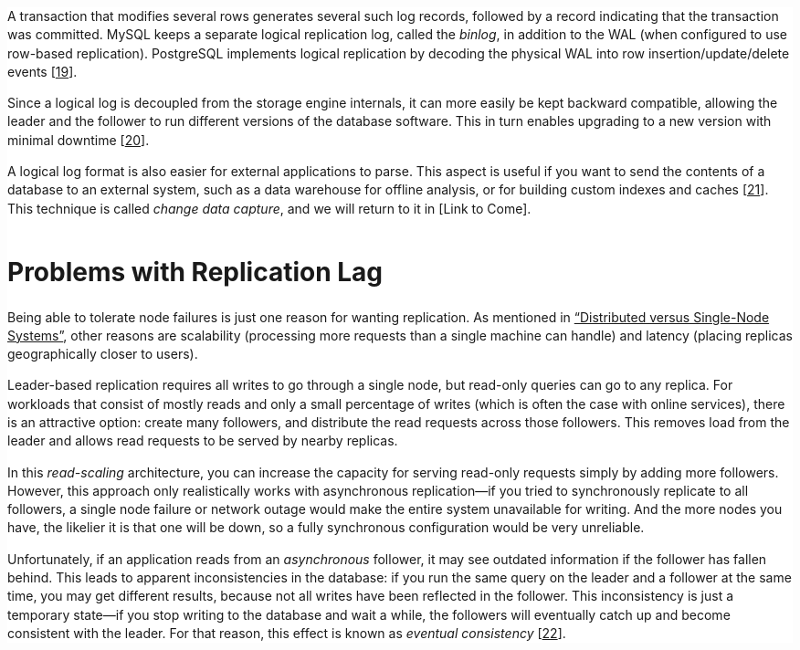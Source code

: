 A transaction that modifies several rows generates several such log records, followed by a record
indicating that the transaction was committed. MySQL keeps a separate logical replication log,
called the *binlog*, in addition to the WAL (when configured to use row-based replication).
PostgreSQL implements logical replication by decoding the physical WAL into row
insertion/update/delete events
[[19](https://learning.oreilly.com/library/view/designing-data-intensive-applications/9781098119058/ch06.html#Kapila2023)].

Since a logical log is decoupled from the storage engine internals, it can more easily be kept
backward compatible, allowing the leader and the follower to run different versions of the database
software. This in turn enables upgrading to a new version with minimal downtime
[[20](https://learning.oreilly.com/library/view/designing-data-intensive-applications/9781098119058/ch06.html#Petchimuthu2021)].

A logical log format is also easier for external applications to parse. This aspect is useful if you want
to send the contents of a database to an external system, such as a data warehouse for offline
analysis, or for building custom indexes and caches
[[21](https://learning.oreilly.com/library/view/designing-data-intensive-applications/9781098119058/ch06.html#Sharma2015te_ch6)].
This technique is called *change data capture*, and we will return to it in [Link to Come].

# Problems with Replication Lag

Being able to tolerate node failures is just one reason for wanting replication. As mentioned
in [“Distributed versus Single-Node Systems”](https://learning.oreilly.com/library/view/designing-data-intensive-applications/9781098119058/ch01.html#sec_introduction_distributed), other reasons are scalability (processing more
requests than a single machine can handle) and latency (placing replicas geographically closer to
users).

Leader-based replication requires all writes to go through a single node, but read-only queries can
go to any replica. For workloads that consist of mostly reads and only a small percentage of writes
(which is often the case with online services), there is an attractive option: create many followers, and distribute
the read requests across those followers. This removes load from the leader and allows read requests to be
served by nearby replicas.

In this *read-scaling* architecture, you can increase the capacity for serving read-only requests
simply by adding more followers. However, this approach only realistically works with asynchronous
replication—if you tried to synchronously replicate to all followers, a single node failure or
network outage would make the entire system unavailable for writing. And the more nodes you have,
the likelier it is that one will be down, so a fully synchronous configuration would be very unreliable.

Unfortunately, if an application reads from an *asynchronous* follower, it may see outdated
information if the follower has fallen behind. This leads to apparent inconsistencies in the
database: if you run the same query on the leader and a follower at the same time, you may get
different results, because not all writes have been reflected in the follower. This inconsistency is
just a temporary state—if you stop writing to the database and wait a while, the followers will
eventually catch up and become consistent with the leader. For that reason, this effect is known
as *eventual consistency* [[22](https://learning.oreilly.com/library/view/designing-data-intensive-applications/9781098119058/ch06.html#Terry2011)].
